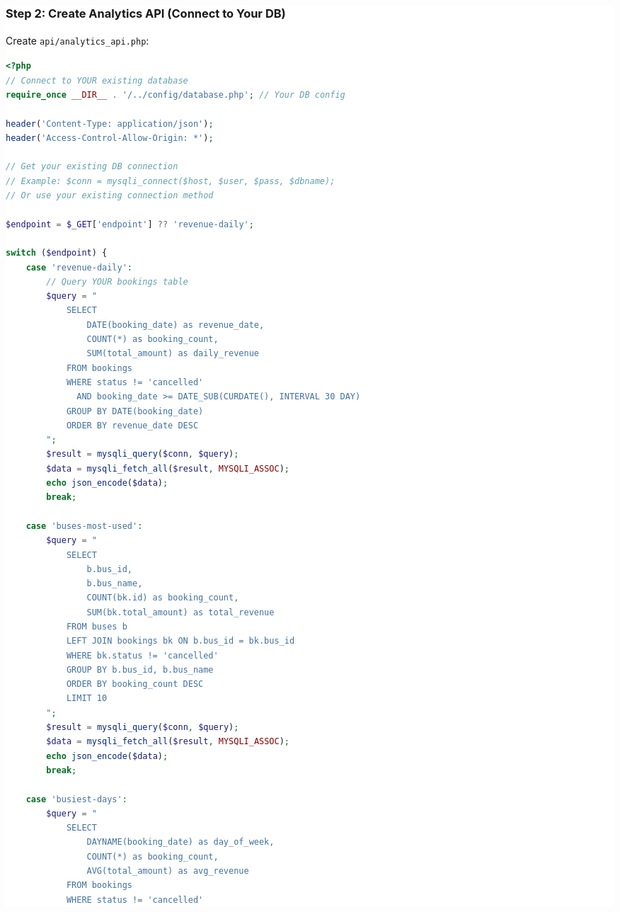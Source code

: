 ### **Step 2: Create Analytics API (Connect to Your DB)**

Create `api/analytics_api.php`:

```php
<?php
// Connect to YOUR existing database
require_once __DIR__ . '/../config/database.php'; // Your DB config

header('Content-Type: application/json');
header('Access-Control-Allow-Origin: *');

// Get your existing DB connection
// Example: $conn = mysqli_connect($host, $user, $pass, $dbname);
// Or use your existing connection method

$endpoint = $_GET['endpoint'] ?? 'revenue-daily';

switch ($endpoint) {
    case 'revenue-daily':
        // Query YOUR bookings table
        $query = "
            SELECT
                DATE(booking_date) as revenue_date,
                COUNT(*) as booking_count,
                SUM(total_amount) as daily_revenue
            FROM bookings
            WHERE status != 'cancelled'
              AND booking_date >= DATE_SUB(CURDATE(), INTERVAL 30 DAY)
            GROUP BY DATE(booking_date)
            ORDER BY revenue_date DESC
        ";
        $result = mysqli_query($conn, $query);
        $data = mysqli_fetch_all($result, MYSQLI_ASSOC);
        echo json_encode($data);
        break;

    case 'buses-most-used':
        $query = "
            SELECT
                b.bus_id,
                b.bus_name,
                COUNT(bk.id) as booking_count,
                SUM(bk.total_amount) as total_revenue
            FROM buses b
            LEFT JOIN bookings bk ON b.bus_id = bk.bus_id
            WHERE bk.status != 'cancelled'
            GROUP BY b.bus_id, b.bus_name
            ORDER BY booking_count DESC
            LIMIT 10
        ";
        $result = mysqli_query($conn, $query);
        $data = mysqli_fetch_all($result, MYSQLI_ASSOC);
        echo json_encode($data);
        break;

    case 'busiest-days':
        $query = "
            SELECT
                DAYNAME(booking_date) as day_of_week,
                COUNT(*) as booking_count,
                AVG(total_amount) as avg_revenue
            FROM bookings
            WHERE status != 'cancelled'
```